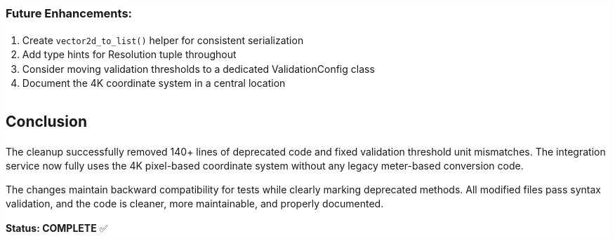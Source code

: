 ### Future Enhancements:
1. Create `vector2d_to_list()` helper for consistent serialization
2. Add type hints for Resolution tuple throughout
3. Consider moving validation thresholds to a dedicated ValidationConfig class
4. Document the 4K coordinate system in a central location

## Conclusion

The cleanup successfully removed 140+ lines of deprecated code and fixed validation threshold unit mismatches. The integration service now fully uses the 4K pixel-based coordinate system without any legacy meter-based conversion code.

The changes maintain backward compatibility for tests while clearly marking deprecated methods. All modified files pass syntax validation, and the code is cleaner, more maintainable, and properly documented.

**Status: COMPLETE** ✅
